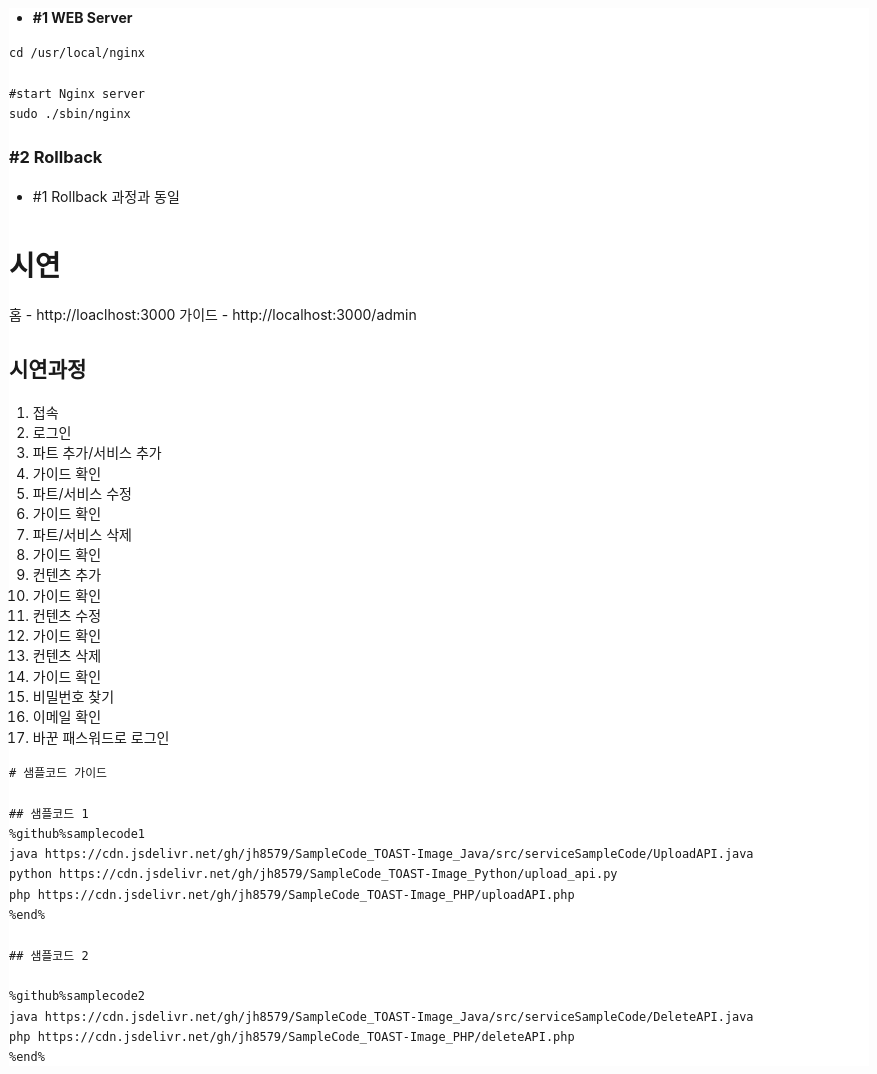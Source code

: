 * **#1 WEB Server**
```
cd /usr/local/nginx

#start Nginx server
sudo ./sbin/nginx
```
### #2 Rollback

* #1 Rollback 과정과 동일

# 시연
홈 - http://loaclhost:3000
가이드 - http://localhost:3000/admin


## 시연과정

1. 접속
2. 로그인
3. 파트 추가/서비스 추가
4. 가이드 확인
5. 파트/서비스 수정
6. 가이드 확인
7. 파트/서비스 삭제
8. 가이드 확인
9. 컨텐츠 추가
10. 가이드 확인
11. 컨텐츠 수정
12. 가이드 확인
13. 컨텐츠 삭제
14. 가이드 확인
15. 비밀번호 찾기
16. 이메일 확인
17. 바꾼 패스워드로 로그인


```
# 샘플코드 가이드

## 샘플코드 1
%github%samplecode1
java https://cdn.jsdelivr.net/gh/jh8579/SampleCode_TOAST-Image_Java/src/serviceSampleCode/UploadAPI.java
python https://cdn.jsdelivr.net/gh/jh8579/SampleCode_TOAST-Image_Python/upload_api.py
php https://cdn.jsdelivr.net/gh/jh8579/SampleCode_TOAST-Image_PHP/uploadAPI.php
%end%

## 샘플코드 2

%github%samplecode2
java https://cdn.jsdelivr.net/gh/jh8579/SampleCode_TOAST-Image_Java/src/serviceSampleCode/DeleteAPI.java
php https://cdn.jsdelivr.net/gh/jh8579/SampleCode_TOAST-Image_PHP/deleteAPI.php
%end%
```
